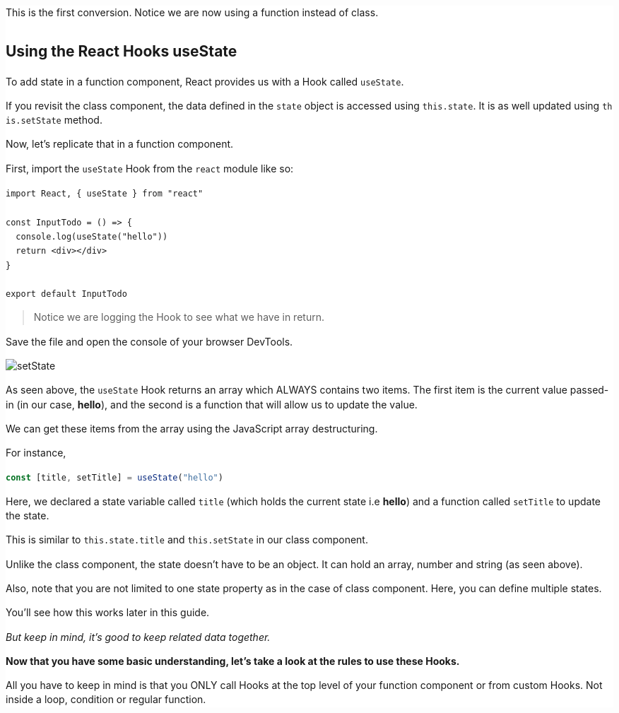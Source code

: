 This is the first conversion. Notice we are now using a function instead of class.

## Using the React Hooks useState

To add state in a function component, React provides us with a Hook called `useState`.

If you revisit the class component, the data defined in the `state` object is accessed using `this.state`. It is as well updated using `this.setState` method.

Now, let’s replicate that in a function component.

First, import the `useState` Hook from the `react` module like so:

```jsx{1, 4}
import React, { useState } from "react"

const InputTodo = () => {
  console.log(useState("hello"))
  return <div></div>
}

export default InputTodo
```

> Notice we are logging the Hook to see what we have in return.

Save the file and open the console of your browser DevTools.

![setState](./images/usestate-console.png)

As seen above, the `useState` Hook returns an array which ALWAYS contains two items. The first item is the current value passed-in (in our case, **hello**), and the second is a function that will allow us to update the value.

We can get these items from the array using the JavaScript array destructuring.

For instance,

```js
const [title, setTitle] = useState("hello")
```

Here, we declared a state variable called `title` (which holds the current state i.e **hello**) and a function called `setTitle` to update the state.

This is similar to `this.state.title` and `this.setState` in our class component.

Unlike the class component, the state doesn’t have to be an object. It can hold an array, number and string (as seen above).

Also, note that you are not limited to one state property as in the case of class component. Here, you can define multiple states.

You’ll see how this works later in this guide.

_But keep in mind, it’s good to keep related data together._

**Now that you have some basic understanding, let’s take a look at the rules to use these Hooks.**

All you have to keep in mind is that you ONLY call Hooks at the top level of your function component or from custom Hooks. Not inside a loop, condition or regular function.
